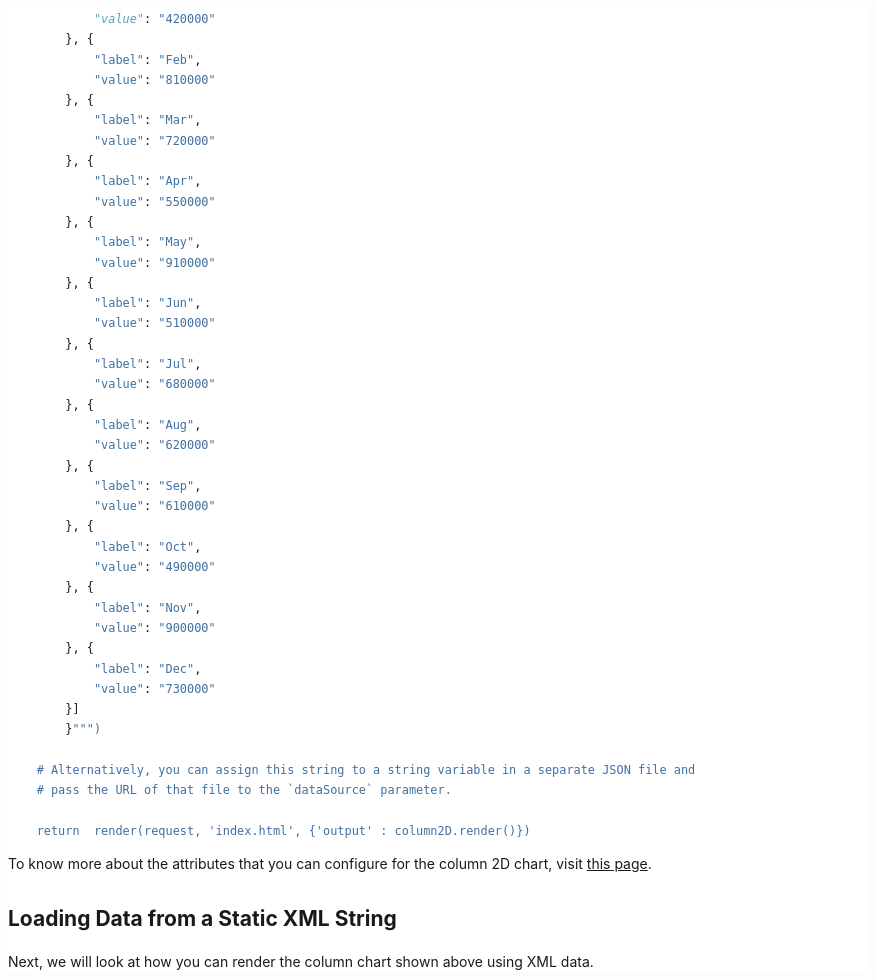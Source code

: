 ```python
            "value": "420000"
        }, {
            "label": "Feb",
            "value": "810000"
        }, {
            "label": "Mar",
            "value": "720000"
        }, {
            "label": "Apr",
            "value": "550000"
        }, {
            "label": "May",
            "value": "910000"
        }, {
            "label": "Jun",
            "value": "510000"
        }, {
            "label": "Jul",
            "value": "680000"
        }, {
            "label": "Aug",
            "value": "620000"
        }, {
            "label": "Sep",
            "value": "610000"
        }, {
            "label": "Oct",
            "value": "490000"
        }, {
            "label": "Nov",
            "value": "900000"
        }, {
            "label": "Dec",
            "value": "730000"
        }]
        }""")
	
	# Alternatively, you can assign this string to a string variable in a separate JSON file and
	# pass the URL of that file to the `dataSource` parameter.
	
 	return  render(request, 'index.html', {'output' : column2D.render()})

```

To know more about the attributes that you can configure for the column 2D chart, visit <a href="/chart-attributes.html?chart=column2d" target="_blank">this page</a>.


## Loading Data from a Static XML String

Next, we will look at how you can render the column chart shown above using XML data.
